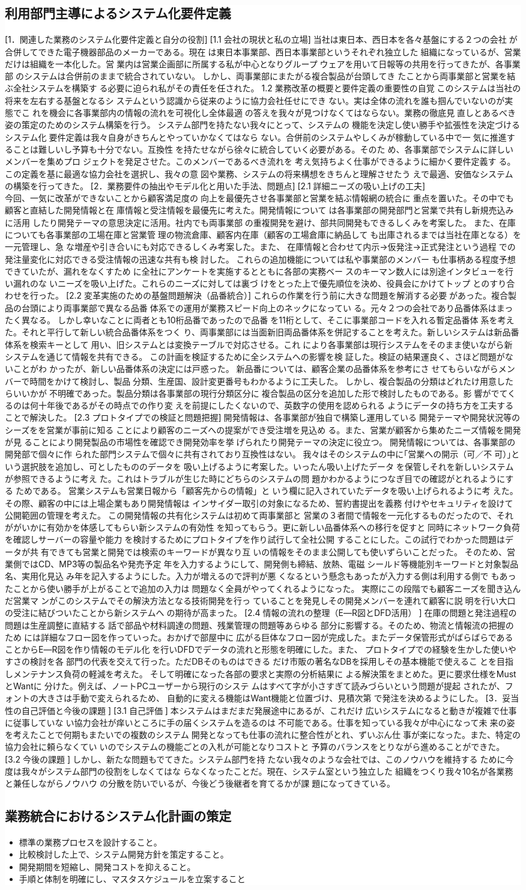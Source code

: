 ## 利用部門主導によるシステム化要件定義
[1．関連した業務のシステム化要件定義と自分の役割]
[1.1 会社の現状と私の立場]
	当社は東日本、西日本を各々基盤にする２つの会社 が合併してできた電子機器部品のメーカーである。現在 は東日本事業部、西日本事業部というそれぞれ独立した 組織になっているが、営業だけは組織を一本化した。営 業内は営業企画部に所属する私が中心となりグループ ウェアを用いて日報等の共用を行ってきたが、各事業部 のシステムは合併前のままで統合されていない。 しかし、両事業部にまたがる複合製品が台頭してき たことから両事業部と営業を結ぶ全社システムを構築す る必要に迫られ私がその責任を任された。 1.2 業務改革の概要と要件定義の重要性の自覚 このシステムは当社の将来を左右する基盤となるシ ステムという認識から従来のように協力会社任せにでき ない。実は全体の流れを誰も掴んでいないのが実態でこ れを機会に各事業部内の情報の流れを可視化し全体最適 の答えを我々が見つけなくてはならない。業務の徹底見 直しとあるべき姿の策定のためのシステム構築を行う。 システム部門を持たない我々にとって、システムの 機能を決定し使い勝手や拡張性を決定づけるシステム化 要件定義は我々自身がきちんとやっていかなくてはなら ない。合併前のシステムやしくみが稼動している中で一 気に推進することは難しいし予算も十分でない。互換性 を持たせながら徐々に統合していく必要がある。そのた め、各事業部でシステムに詳しいメンバーを集めプロ ジェクトを発足させた。このメンバーであるべき流れを 考え気持ちよく仕事ができるように細かく要件定義す る。この定義を基に最適な協力会社を選択し、我々の意 図や業務、システムの将来構想をきちんと理解させたう えで最適、安価なシステムの構築を行ってきた。
[2．業務要件の抽出やモデル化と用いた手法、問題点]
[2.1 詳細ニーズの吸い上げの工夫]  
	今回、一気に改革ができないことから顧客満足度の 向上を最優先させ各事業部と営業を結ぶ情報網の統合に 重点を置いた。その中でも顧客と直結した開発情報と在 庫情報と受注情報を最優先に考えた。開発情報について は各事業部の開発部門と営業で共有し新規売込みに活用 したり開発テーマの意思決定に活用。社内でも両事業部 の重複開発を避け、部共同開発もできるしくみを考案した。 また、在庫についても各事業部の工場在庫と営業管 理の物流倉庫、顧客内在庫（顧客の工場倉庫に納品して も出庫されるまでは当社在庫となる）を一元管理し、急 な増産や引き合いにも対応できるしくみ考案した。また、 在庫情報と合わせて内示→仮発注→正式発注という過程 での発注量変化に対応できる受注情報の迅速な共有も検 討した。 これらの追加機能については私や事業部のメンバー も仕事柄ある程度予想できていたが、漏れをなくすため に全社にアンケートを実施するとともに各部の実務ベー スのキーマン数人には別途インタビューを行い漏れのな いニーズを吸い上げた。これらのニーズに対しては裏づ けをとった上で優先順位を決め、役員会にかけてトップ とのすり合わせを行った。 
[2.2 変革実施のための基盤問題解決（品番統合）] 
	これらの作業を行う前に大きな問題を解消する必要 があった。複合製品の台頭により両事業部で異なる品番 体系での運用が業務スピード向上のネックになってい る。元々２つの会社であり品番体系はまったく異なる。 しかし幸いなことに両者とも10桁品番であったので品番 を11桁として、そこに事業部コードを入れる暫定品番体 系を考えた。それと平行して新しい統合品番体系をつく り、両事業部には当面新旧両品番体系を併記することを考えた。新しいシステムは新品番体系を検索キーとして 用い、旧システムとは変換テーブルで対応させる。これ により各事業部は現行システムをそのまま使いながら新 システムを通じて情報を共有できる。 この計画を検証するために全システムへの影響を検 証した。検証の結果運良く、さほど問題がないことがわ かったが、新しい品番体系の決定には戸惑った。 新品番については、顧客企業の品番体系を参考にさ せてもらいながらメンバーで時間をかけて検討し、製品 分類、生産国、設計変更番号もわかるように工夫した。 しかし、複合製品の分類はどれたけ用意したらいいかが 不明確であった。製品分類は各事業部の現行分類区分に 複合製品の区分を追加した形で検討したものである。影 響がでてくるのは何十年後であるがその時点での作り変 えを前提にしたくないので、英数字の使用を認められる ようにデータの持ち方を工夫することで解決した。 
[2.3 プロトタイプでの検証と問題把握]
	 開発情報は、各事業部が独自で構築し運用している 開発テーマや開発状況等のシーズをを営業が事前に知る ことにより顧客のニーズへの提案ができ受注増を見込め る。また、営業が顧客から集めたニーズ情報を開発が見 ることにより開発製品の市場性を確認でき開発効率を挙 げられたり開発テーマの決定に役立つ。 開発情報については、各事業部の開発部で個々に作 られた部門システムで個々に共有されており互換性はない。 我々はそのシステムの中に｢営業への開示（可／不 可）｣という選択肢を追加し、可としたもののデータを 吸い上げるように考案した。いったん吸い上げたデータ を保管しそれを新しいシステムが参照できるように考え た。これはトラブルが生じた時にどちらのシステムの問 題かわかるようにつなぎ目での確認がとれるようにする ためである。
	営業システムも営業日報から「顧客先からの情報」と いう欄に記入されていたデータを吸い上げられるように考 えた。その際、顧客の中には上場企業もあり開発情報は インサイダー取引の対象になるため、誓約書提出を義務 付けやセキュリティを設けて公開範囲の管理を考えた。 この開発情報の共有化システムは初めて両事業部と 営業の３者間で情報を一元化するものだったので、それ ががいかに有効かを体感してもらい新システムの有効性 を知ってもらう。更に新しい品番体系への移行を促すと 同時にネットワーク負荷を確認しサーバーの容量や能力 を検討するためにプロトタイプを作り試行して全社公開 することにした。この試行でわかった問題はデータが共 有できても営業と開発では検索のキーワードが異なり互 いの情報をそのまま公開しても使いずらいことだった。 そのため、営業側ではCD、MP3等の製品名や発売予定 年を入力するようにして、開発側も締結、放熱、電磁 シールド等機能別キーワードと対象製品名、実用化見込 み年を記入するようにした。入力が増えるので評判が悪 くなるという懸念もあったが入力する側は利用する側で もあったことから使い勝手が上がることで追加の入力は 問題なく全員がやってくれるようになった。 実際にこの段階でも顧客ニーズを聞き込んだ営業マ ンがこのシステムでその解決方法となる技術開発を行っ ていることを発見しその開発メンバーを連れて顧客に説 明を行い大口の受注に結びついたことから新システムへ の期待が高まった。
[2.4 情報の流れの整理（E―R図とDFD活用） ]
	在庫の問題と発注過程の問題は生産調整に直結する 話で部品や材料調達の問題、残業管理の問題等あらゆる 部分に影響する。そのため、物流と情報流の把握のため には詳細なフロー図を作っていった。おかげで部屋中に 広がる巨体なフロー図が完成した。またデータ保管形式がばらばらであることからE―R図を作り情報のモデル化 を行いDFDでデータの流れと形態を明確にした。また、 プロトタイプでの経験を生かした使いやすさの検討を各 部門の代表を交えて行った。ただDBそのものはできる だけ市販の著名なDBを採用しその基本機能で使えるこ とを目指しメンテナンス負荷の軽減を考えた。 そして明確になった各部の要求と実際の分析結果に よる解決策をまとめた。更に要求仕様をMustとWantに 分けた。例えば、ノートPCユーザーから現行のシステ ムはすべて字が小さすぎて読みづらいという問題が提起 されたが、フォントの大きさは手動で変えられるため、 自動的に変える機能はWant機能と位置づけ、見積次第 で発注を決めるようにした。 
[3．妥当性の自己評価と今後の課題 ]
[3.1 自己評価 ]
	本システムはまだまだ発展途中にあるが、これだけ 広いシステムになると動きが複雑で仕事に従事していな い協力会社が痒いところに手の届くシステムを造るのは 不可能である。仕事を知っている我々が中心になって未 来の姿を考えたことで何期もまたいでの複数のシステム 開発となっても仕事の流れに整合性がとれ、ずいぶん仕 事が楽になった。また、特定の協力会社に頼らなくてい いのでシステムの機能ごとの入札が可能となりコストと 予算のバランスをとりながら進めることができた。 
[3.2 今後の課題 ]
	しかし、新たな問題もでてきた。システム部門を持 たない我々のような会社では、このノウハウを維持する ために今度は我々がシステム部門の役割をしなくてはな らなくなったことだ。現在、システム室という独立した 組織をつくり我々10名が各業務と兼任しながらノウハウ の分散を防いでいるが、今後どう後継者を育てるかが課 題になってきている。


## 業務統合におけるシステム化計画の策定
* 標準の業務プロセスを設計すること。 
* 比較検討した上で、システム開発方針を策定すること。
* 開発期間を短縮し、開発コストを抑えること。
* 手順と体制を明確にし、マスタスケジュールを立案すること